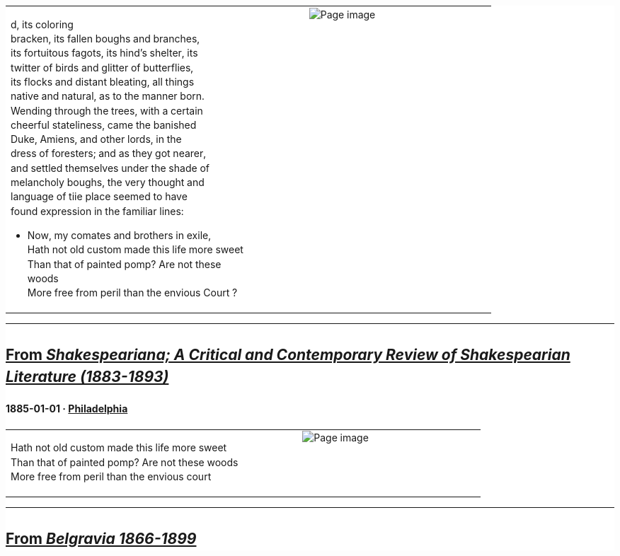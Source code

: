 <table style="width: 100%;"><tr><td style="width: 50%">

d, its coloring  
bracken, its fallen boughs and branches,  
its fortuitous fagots, its hind’s shelter, its  
twitter of birds and glitter of butterflies,  
its flocks and distant bleating, all things  
native and natural, as to the manner born.  
Wending through the trees, with a certain  
cheerful stateliness, came the banished  
Duke, Amiens, and other lords, in the  
dress of foresters; and as they got nearer,  
and settled themselves under the shade of  
melancholy boughs, the very thought and  
language of tiie place seemed to have  
found expression in the familiar lines:  
* Now, my comates and brothers in exile,  
Hath not old custom made this life more sweet  
Than that of painted pomp? Are not these  
woods  
More free from peril than the envious Court ?
</td><td style="width: 50%; max-height: 75%; margin: auto; display: block;">
<img alt="Page image" src="https://iiif.archive.org/image/iiif/2/sim_new-york-times_1884-09-14_33_10305%2Fsim_new-york-times_1884-09-14_33_10305_jp2.zip%2Fsim_new-york-times_1884-09-14_33_10305_jp2%2Fsim_new-york-times_1884-09-14_33_10305_0010.jp2/pct:68.87417218543047,59.52842377260982,11.975717439293598,7.525839793281654/600,/0/default.jpg"/>
</td>
</tr></table>

---

## [From _Shakespeariana; A Critical and Contemporary Review of Shakespearian Literature (1883-1893)_](https://archive.org/details/sim_shakespeariana_1885_2/page/n183/mode/1up?view=theater)

#### 1885-01-01 &middot; [Philadelphia](http://dbpedia.org/resource/Philadelphia)

<table style="width: 100%;"><tr><td style="width: 50%">

  
  
Hath not old custom made this life more sweet  
Than that of painted pomp? Are not these woods  
More free from peril than the envious court 
</td><td style="width: 50%; max-height: 75%; margin: auto; display: block;">
<img alt="Page image" src="https://iiif.archive.org/image/iiif/2/sim_shakespeariana_1885_2%2Fsim_shakespeariana_1885_2_jp2.zip%2Fsim_shakespeariana_1885_2_jp2%2Fsim_shakespeariana_1885_2_0183.jp2/pct:34.48795180722892,78.39285714285714,41.76706827309237,4.142857142857143/600,/0/default.jpg"/>
</td>
</tr></table>

---

## [From _Belgravia 1866-1899_](https://archive.org/details/sim_belgravia_1885-07_57_225/page/n47/mode/1up?view=theater)
